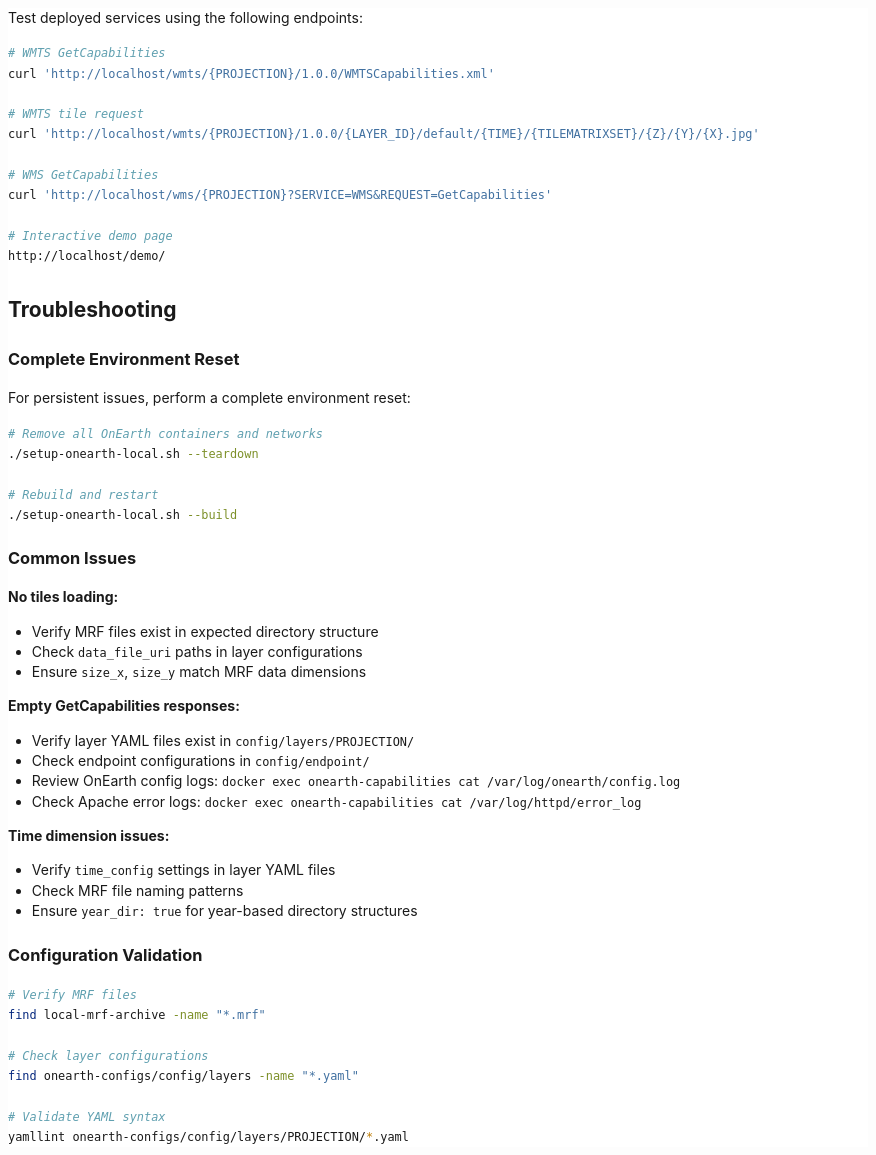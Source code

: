 Test deployed services using the following endpoints:

```bash
# WMTS GetCapabilities
curl 'http://localhost/wmts/{PROJECTION}/1.0.0/WMTSCapabilities.xml'

# WMTS tile request
curl 'http://localhost/wmts/{PROJECTION}/1.0.0/{LAYER_ID}/default/{TIME}/{TILEMATRIXSET}/{Z}/{Y}/{X}.jpg'

# WMS GetCapabilities
curl 'http://localhost/wms/{PROJECTION}?SERVICE=WMS&REQUEST=GetCapabilities'

# Interactive demo page
http://localhost/demo/
```

## Troubleshooting

### Complete Environment Reset

For persistent issues, perform a complete environment reset:

```bash
# Remove all OnEarth containers and networks
./setup-onearth-local.sh --teardown

# Rebuild and restart
./setup-onearth-local.sh --build
```

### Common Issues

**No tiles loading:**
- Verify MRF files exist in expected directory structure
- Check `data_file_uri` paths in layer configurations
- Ensure `size_x`, `size_y` match MRF data dimensions

**Empty GetCapabilities responses:**
- Verify layer YAML files exist in `config/layers/PROJECTION/`
- Check endpoint configurations in `config/endpoint/`
- Review OnEarth config logs: `docker exec onearth-capabilities cat /var/log/onearth/config.log`
- Check Apache error logs: `docker exec onearth-capabilities cat /var/log/httpd/error_log`

**Time dimension issues:**
- Verify `time_config` settings in layer YAML files
- Check MRF file naming patterns
- Ensure `year_dir: true` for year-based directory structures

### Configuration Validation

```bash
# Verify MRF files
find local-mrf-archive -name "*.mrf"

# Check layer configurations
find onearth-configs/config/layers -name "*.yaml"

# Validate YAML syntax
yamllint onearth-configs/config/layers/PROJECTION/*.yaml
```
